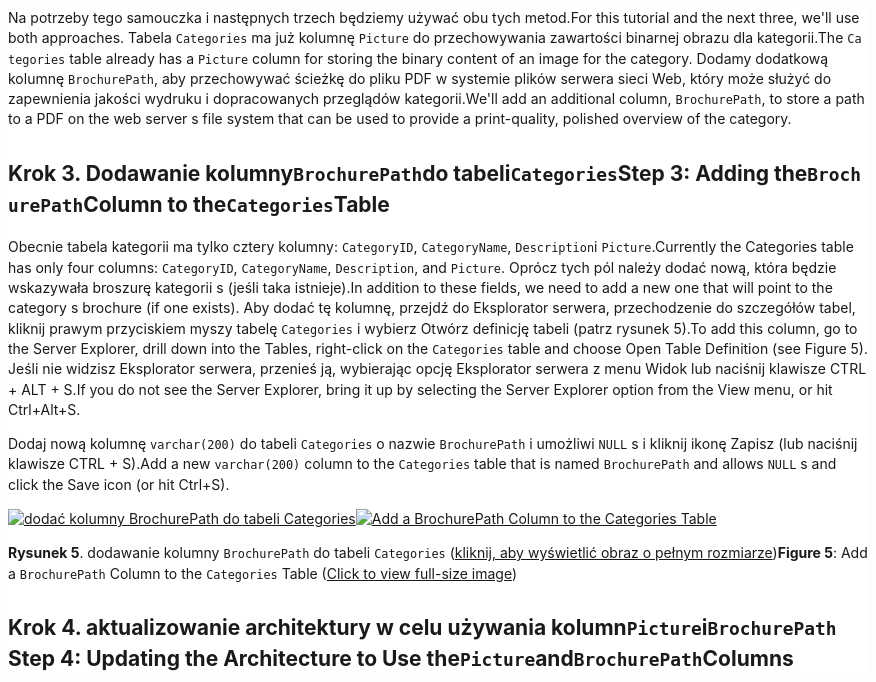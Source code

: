 <span data-ttu-id="5e1c4-177">Na potrzeby tego samouczka i następnych trzech będziemy używać obu tych metod.</span><span class="sxs-lookup"><span data-stu-id="5e1c4-177">For this tutorial and the next three, we'll use both approaches.</span></span> <span data-ttu-id="5e1c4-178">Tabela `Categories` ma już kolumnę `Picture` do przechowywania zawartości binarnej obrazu dla kategorii.</span><span class="sxs-lookup"><span data-stu-id="5e1c4-178">The `Categories` table already has a `Picture` column for storing the binary content of an image for the category.</span></span> <span data-ttu-id="5e1c4-179">Dodamy dodatkową kolumnę `BrochurePath`, aby przechowywać ścieżkę do pliku PDF w systemie plików serwera sieci Web, który może służyć do zapewnienia jakości wydruku i dopracowanych przeglądów kategorii.</span><span class="sxs-lookup"><span data-stu-id="5e1c4-179">We'll add an additional column, `BrochurePath`, to store a path to a PDF on the web server s file system that can be used to provide a print-quality, polished overview of the category.</span></span>

## <a name="step-3-adding-thebrochurepathcolumn-to-thecategoriestable"></a><span data-ttu-id="5e1c4-180">Krok 3. Dodawanie kolumny`BrochurePath`do tabeli`Categories`</span><span class="sxs-lookup"><span data-stu-id="5e1c4-180">Step 3: Adding the`BrochurePath`Column to the`Categories`Table</span></span>

<span data-ttu-id="5e1c4-181">Obecnie tabela kategorii ma tylko cztery kolumny: `CategoryID`, `CategoryName`, `Description`i `Picture`.</span><span class="sxs-lookup"><span data-stu-id="5e1c4-181">Currently the Categories table has only four columns: `CategoryID`, `CategoryName`, `Description`, and `Picture`.</span></span> <span data-ttu-id="5e1c4-182">Oprócz tych pól należy dodać nową, która będzie wskazywała broszurę kategorii s (jeśli taka istnieje).</span><span class="sxs-lookup"><span data-stu-id="5e1c4-182">In addition to these fields, we need to add a new one that will point to the category s brochure (if one exists).</span></span> <span data-ttu-id="5e1c4-183">Aby dodać tę kolumnę, przejdź do Eksplorator serwera, przechodzenie do szczegółów tabel, kliknij prawym przyciskiem myszy tabelę `Categories` i wybierz Otwórz definicję tabeli (patrz rysunek 5).</span><span class="sxs-lookup"><span data-stu-id="5e1c4-183">To add this column, go to the Server Explorer, drill down into the Tables, right-click on the `Categories` table and choose Open Table Definition (see Figure 5).</span></span> <span data-ttu-id="5e1c4-184">Jeśli nie widzisz Eksplorator serwera, przenieś ją, wybierając opcję Eksplorator serwera z menu Widok lub naciśnij klawisze CTRL + ALT + S.</span><span class="sxs-lookup"><span data-stu-id="5e1c4-184">If you do not see the Server Explorer, bring it up by selecting the Server Explorer option from the View menu, or hit Ctrl+Alt+S.</span></span>

<span data-ttu-id="5e1c4-185">Dodaj nową kolumnę `varchar(200)` do tabeli `Categories` o nazwie `BrochurePath` i umożliwi `NULL` s i kliknij ikonę Zapisz (lub naciśnij klawisze CTRL + S).</span><span class="sxs-lookup"><span data-stu-id="5e1c4-185">Add a new `varchar(200)` column to the `Categories` table that is named `BrochurePath` and allows `NULL` s and click the Save icon (or hit Ctrl+S).</span></span>

<span data-ttu-id="5e1c4-186">[![dodać kolumny BrochurePath do tabeli Categories](uploading-files-vb/_static/image5.gif)](uploading-files-vb/_static/image5.png)</span><span class="sxs-lookup"><span data-stu-id="5e1c4-186">[![Add a BrochurePath Column to the Categories Table](uploading-files-vb/_static/image5.gif)](uploading-files-vb/_static/image5.png)</span></span>

<span data-ttu-id="5e1c4-187">**Rysunek 5**. dodawanie kolumny `BrochurePath` do tabeli `Categories` ([kliknij, aby wyświetlić obraz o pełnym rozmiarze](uploading-files-vb/_static/image6.png))</span><span class="sxs-lookup"><span data-stu-id="5e1c4-187">**Figure 5**: Add a `BrochurePath` Column to the `Categories` Table ([Click to view full-size image](uploading-files-vb/_static/image6.png))</span></span>

## <a name="step-4-updating-the-architecture-to-use-thepictureandbrochurepathcolumns"></a><span data-ttu-id="5e1c4-188">Krok 4. aktualizowanie architektury w celu używania kolumn`Picture`i`BrochurePath`</span><span class="sxs-lookup"><span data-stu-id="5e1c4-188">Step 4: Updating the Architecture to Use the`Picture`and`BrochurePath`Columns</span></span>
